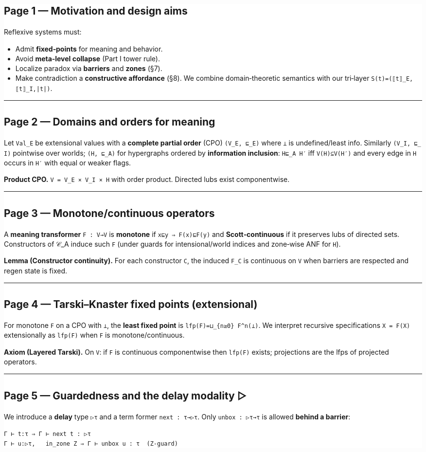 
## Page 1 — Motivation and design aims

Reflexive systems must:

* Admit **fixed‑points** for meaning and behavior.
* Avoid **meta‑level collapse** (Part I tower rule).
* Localize paradox via **barriers** and **zones** (§7).
* Make contradiction a **constructive affordance** (§8).
  We combine domain‑theoretic semantics with our tri‑layer `S(t)=(⟦t⟧_E,⟦t⟧_I,|t|)`.

---

## Page 2 — Domains and orders for meaning

Let `Val_E` be extensional values with a **complete partial order** (CPO) `(V_E, ⊑_E)` where `⊥` is undefined/least info.
Similarly `(V_I, ⊑_I)` pointwise over worlds; `(H, ⊑_A)` for hypergraphs ordered by **information inclusion**: `H⊑_A H′` iff `V(H)⊆V(H′)` and every edge in `H` occurs in `H′` with equal or weaker flags.

**Product CPO.** `V = V_E × V_I × H` with order product. Directed lubs exist componentwise.

---

## Page 3 — Monotone/continuous operators

A **meaning transformer** `F : V→V` is **monotone** if `x⊑y ⇒ F(x)⊑F(y)` and **Scott‑continuous** if it preserves lubs of directed sets. Constructors of 𝒞\_A induce such `F` (under guards for intensional/world indices and zone‑wise ANF for `H`).

**Lemma (Constructor continuity).** For each constructor `C`, the induced `F_C` is continuous on `V` when barriers are respected and regen state is fixed.

---

## Page 4 — Tarski–Knaster fixed points (extensional)

For monotone `F` on a CPO with `⊥`, the **least fixed point** is `lfp(F)=⊔_{n≥0} F^n(⊥)`. We interpret recursive specifications `X = F(X)` extensionally as `lfp(F)` when `F` is monotone/continuous.

**Axiom (Layered Tarski).** On `V`: if `F` is continuous componentwise then `lfp(F)` exists; projections are the lfps of projected operators.

---

## Page 5 — Guardedness and the delay modality ▷

We introduce a **delay** type `▷τ` and a term former `next : τ→▷τ`. Only `unbox : ▷τ→τ` is allowed **behind a barrier**:

```
Γ ⊢ t:τ ⇒ Γ ⊢ next t : ▷τ
Γ ⊢ u:▷τ,   in_zone Z ⇒ Γ ⊢ unbox u : τ  (Z‑guard)
```
